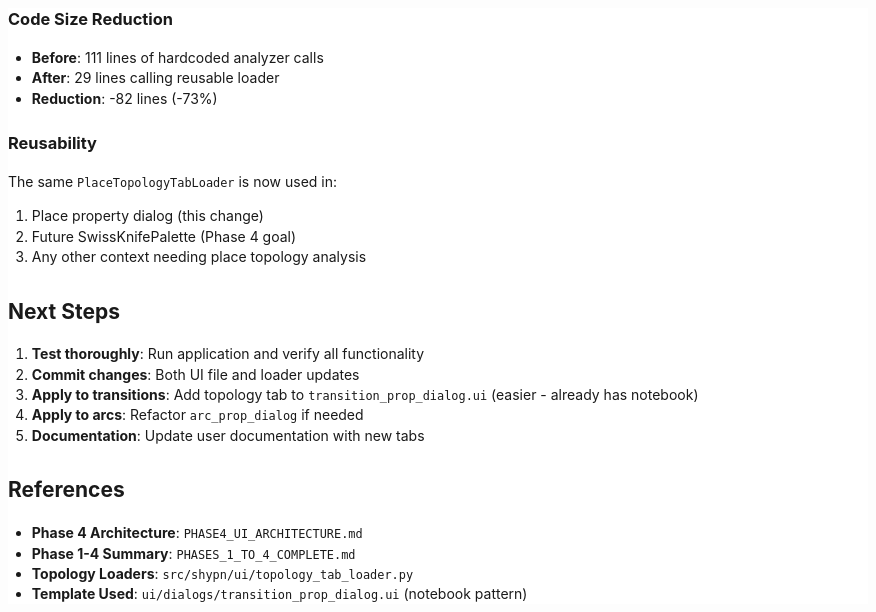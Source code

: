### Code Size Reduction

- **Before**: 111 lines of hardcoded analyzer calls
- **After**: 29 lines calling reusable loader
- **Reduction**: -82 lines (-73%)

### Reusability

The same `PlaceTopologyTabLoader` is now used in:
1. Place property dialog (this change)
2. Future SwissKnifePalette (Phase 4 goal)
3. Any other context needing place topology analysis

## Next Steps

1. **Test thoroughly**: Run application and verify all functionality
2. **Commit changes**: Both UI file and loader updates
3. **Apply to transitions**: Add topology tab to `transition_prop_dialog.ui` (easier - already has notebook)
4. **Apply to arcs**: Refactor `arc_prop_dialog` if needed
5. **Documentation**: Update user documentation with new tabs

## References

- **Phase 4 Architecture**: `PHASE4_UI_ARCHITECTURE.md`
- **Phase 1-4 Summary**: `PHASES_1_TO_4_COMPLETE.md`
- **Topology Loaders**: `src/shypn/ui/topology_tab_loader.py`
- **Template Used**: `ui/dialogs/transition_prop_dialog.ui` (notebook pattern)
